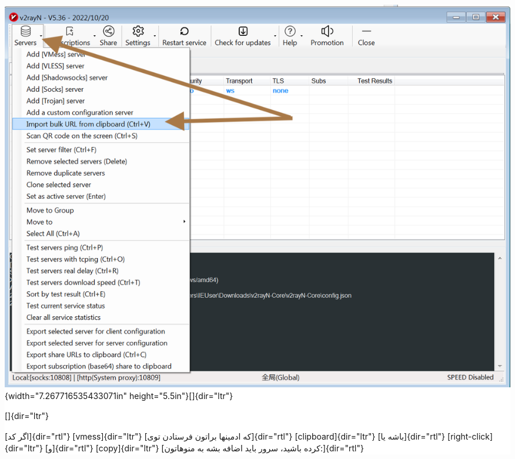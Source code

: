 ![](./media/media/image10.png){width="7.267716535433071in"
height="5.5in"}[]{dir="ltr"}

[]{dir="ltr"}

[اگر کد]{dir="rtl"} [vmess]{dir="ltr"} [که ادمینها براتون فرستادن
توی]{dir="rtl"} [clipboard]{dir="ltr"} [باشه یا]{dir="rtl"}
[right-click]{dir="ltr"} [و]{dir="rtl"} [copy]{dir="ltr"} [کرده باشید،
سرور باید اضافه بشه به منوهاتون:]{dir="rtl"}

